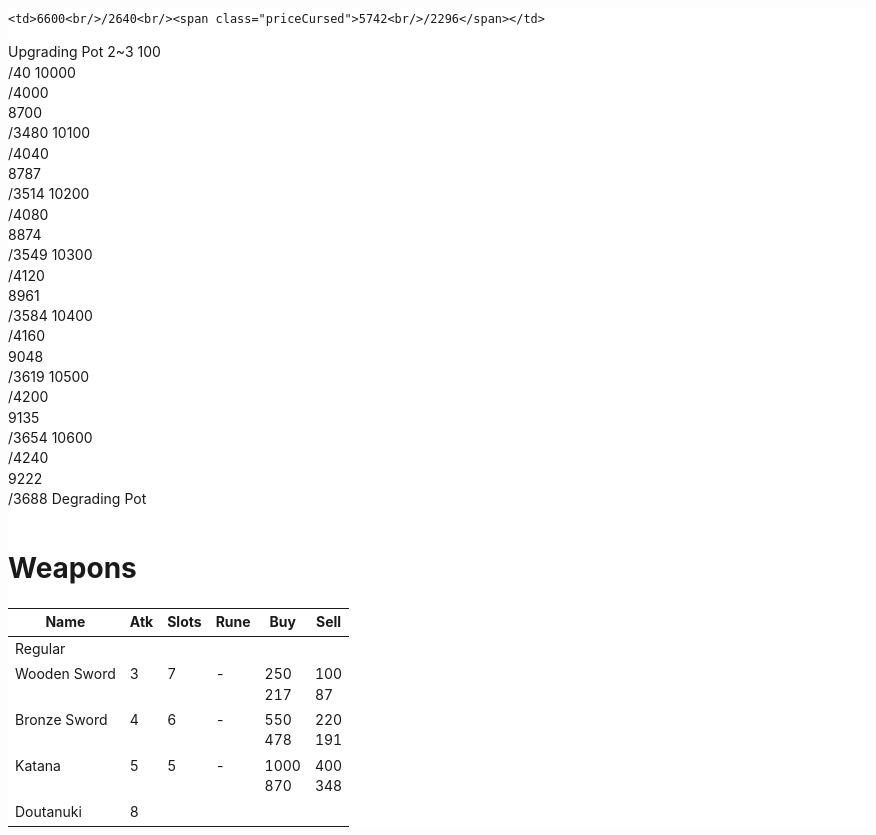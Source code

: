     <td>6600<br/>/2640<br/><span class="priceCursed">5742<br/>/2296</span></td>
  </tr>
  <tr>
    <td>Upgrading Pot</td>
    <td rowspan="2">2~3</td>
    <td rowspan="2">100<br/>/40</td>
    <td rowspan="2">10000<br/>/4000<br/><span class="priceCursed">8700<br/>/3480</span></td>
    <td rowspan="2">10100<br/>/4040<br/><span class="priceCursed">8787<br/>/3514</span></td>
    <td rowspan="2">10200<br/>/4080<br/><span class="priceCursed">8874<br/>/3549</span></td>
    <td rowspan="2">10300<br/>/4120<br/><span class="priceCursed">8961<br/>/3584</span></td>
    <td rowspan="2">10400<br/>/4160<br/><span class="priceCursed">9048<br/>/3619</span></td>
    <td rowspan="2">10500<br/>/4200<br/><span class="priceCursed">9135<br/>/3654</span></td>
    <td rowspan="2">10600<br/>/4240<br/><span class="priceCursed">9222<br/>/3688</span></td>
  </tr>
  <tr>
    <td>Degrading Pot</td>
  </tr>
</table>

# Weapons

<table class="priceTable">
  <thead>
    <tr>
      <th>Name</th>
      <th>Atk</th>
      <th>Slots</th>
      <th>Rune</th>
      <th>Buy</th>
      <th>Sell</th>
    </tr>
  </thead>
  <tbody>
    <tr>
      <td colspan="6" class="centeredText highlightDarkGray">Regular</td>
    </tr>
    <tr>
      <td>Wooden Sword</td>
      <td>3</td>
      <td>7</td>
      <td>-</td>
      <td>250<br/><span class="priceCursed">217</span></td>
      <td>100<br/><span class="priceCursed">87</span></td>
    </tr>
    <tr>
      <td>Bronze Sword</td>
      <td>4</td>
      <td>6</td>
      <td>-</td>
      <td>550<br/><span class="priceCursed">478</span></td>
      <td>220<br/><span class="priceCursed">191</span></td>
    </tr>
    <tr>
      <td>Katana</td>
      <td>5</td>
      <td>5</td>
      <td>-</td>
      <td>1000<br/><span class="priceCursed">870</span></td>
      <td>400<br/><span class="priceCursed">348</span></td>
    </tr>
    <tr>
      <td>Doutanuki</td>
      <td>8</td>
